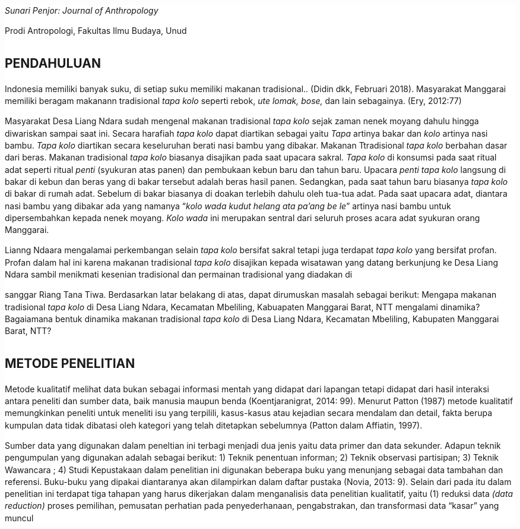 <p><span class="font0" style="font-style:italic;">Sunari Penjor: Journal of Anthropology</span></p>
<p><span class="font0">Prodi Antropologi, Fakultas Ilmu Budaya, Unud</span></p>
<h2><a name="bookmark2"></a><span class="font2" style="font-weight:bold;"><a name="bookmark3"></a>PENDAHULUAN</span></h2>
<p><span class="font2">Indonesia memiliki banyak suku, di setiap suku memiliki makanan tradisional.. (Didin dkk, Februari 2018). Masyarakat Manggarai memiliki beragam makanann tradisional </span><span class="font2" style="font-style:italic;">tapa kolo </span><span class="font2">seperti rebok, </span><span class="font2" style="font-style:italic;">ute lomak, bose,</span><span class="font2"> dan lain sebagainya. (Ery, 2012:77)</span></p>
<p><span class="font2">Masyarakat Desa Liang Ndara sudah mengenal makanan tradisional </span><span class="font2" style="font-style:italic;">tapa kolo </span><span class="font2">sejak zaman nenek moyang dahulu hingga diwariskan sampai saat ini. Secara harafiah </span><span class="font2" style="font-style:italic;">tapa kolo</span><span class="font2"> dapat diartikan sebagai yaitu </span><span class="font2" style="font-style:italic;">Tapa</span><span class="font2"> artinya bakar dan </span><span class="font2" style="font-style:italic;">kolo</span><span class="font2"> artinya nasi bambu. </span><span class="font2" style="font-style:italic;">Tapa kolo</span><span class="font2"> diartikan secara keseluruhan berati nasi bambu yang dibakar. Makanan Ttradisional </span><span class="font2" style="font-style:italic;">tapa kolo </span><span class="font2">berbahan dasar dari beras. Makanan tradisional </span><span class="font2" style="font-style:italic;">tapa kolo</span><span class="font2"> biasanya disajikan pada saat upacara sakral</span><span class="font2" style="font-style:italic;">. Tapa kolo</span><span class="font2"> di konsumsi pada saat ritual adat seperti ritual </span><span class="font2" style="font-style:italic;">penti</span><span class="font2"> (syukuran atas panen) dan pembukaan kebun baru dan tahun baru. Upacara </span><span class="font2" style="font-style:italic;">penti tapa kolo</span><span class="font2"> langsung di bakar di kebun dan beras yang di bakar tersebut adalah beras hasil panen. Sedangkan, pada saat tahun baru biasanya </span><span class="font2" style="font-style:italic;">tapa kolo</span><span class="font2"> di bakar di rumah adat. Sebelum di bakar biasanya di doakan terlebih dahulu oleh tua-tua adat. Pada saat upacara adat, diantara nasi bambu yang dibakar ada yang namanya “</span><span class="font2" style="font-style:italic;">kolo wada kudut helang ata pa’ang be le</span><span class="font2">” artinya nasi bambu untuk dipersembahkan kepada nenek moyang. </span><span class="font2" style="font-style:italic;">Kolo wada</span><span class="font2"> ini merupakan sentral dari seluruh proses acara adat syukuran orang Manggarai.</span></p>
<p><span class="font2">Lianng Ndaara mengalamai perkembangan selain </span><span class="font2" style="font-style:italic;">tapa kolo</span><span class="font2"> bersifat sakral tetapi juga terdapat </span><span class="font2" style="font-style:italic;">tapa kolo</span><span class="font2"> yang bersifat profan. Profan dalam hal ini karena makanan tradisional </span><span class="font2" style="font-style:italic;">tapa kolo </span><span class="font2">disajikan kepada wisatawan yang datang berkunjung ke Desa Liang Ndara sambil menikmati kesenian tradisional dan permainan tradisional yang diadakan di</span></p>
<p><span class="font2">sanggar Riang Tana Tiwa. Berdasarkan latar belakang di atas, dapat dirumuskan masalah sebagai berikut: Mengapa makanan tradisional </span><span class="font2" style="font-style:italic;">tapa kolo</span><span class="font2"> di Desa Liang Ndara, Kecamatan Mbeliling, Kabuapaten Manggarai Barat, NTT mengalami dinamika? Bagaiamana bentuk dinamika makanan tradisional </span><span class="font2" style="font-style:italic;">tapa kolo</span><span class="font2"> di Desa Liang Ndara, Kecamatan Mbeliling, Kabupaten Manggarai Barat, NTT?</span></p>
<h2><a name="bookmark4"></a><span class="font2" style="font-weight:bold;"><a name="bookmark5"></a>METODE PENELITIAN</span></h2>
<p><span class="font2">Metode kualitatif melihat data bukan sebagai informasi mentah yang didapat dari lapangan tetapi didapat dari hasil interaksi antara peneliti dan sumber data, baik manusia maupun benda (Koentjaranigrat, 2014: 99). Menurut Patton (1987) metode kualitatif memungkinkan peneliti untuk meneliti isu yang terpilili, kasus-kasus atau kejadian secara mendalam dan detail, fakta berupa kumpulan data tidak dibatasi oleh kategori yang telah ditetapkan sebelumnya (Patton dalam Affiatin, 1997).</span></p>
<p><span class="font2">Sumber data yang digunakan dalam peneltian ini terbagi menjadi dua jenis yaitu data primer dan data sekunder. Adapun teknik pengumpulan yang digunakan adalah sebagai berikut: 1) Teknik penentuan informan; 2) Teknik observasi partisipan; 3) Teknik Wawancara ; 4) Studi Kepustakaan dalam penelitian ini digunakan beberapa buku yang menunjang sebagai data tambahan dan referensi. Buku-buku yang dipakai diantaranya akan dilampirkan dalam daftar pustaka (Novia, 2013: 9). Selain dari pada itu dalam penelitian ini terdapat tiga tahapan yang harus dikerjakan dalam menganalisis data penelitian kualitatif, yaitu (1) reduksi data </span><span class="font2" style="font-style:italic;">(data reduction)</span><span class="font2"> proses pemilihan, pemusatan perhatian pada penyederhanaan, pengabstrakan, dan transformasi data “kasar” yang muncul</span></p>